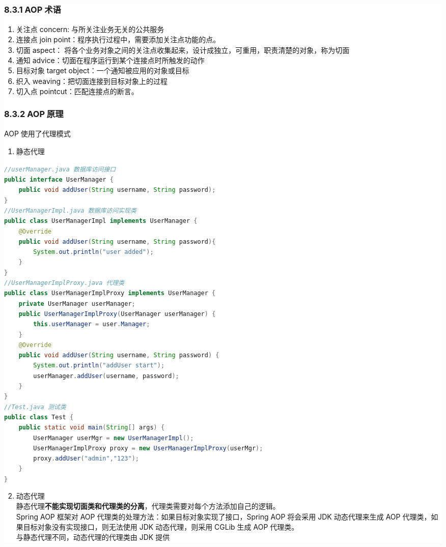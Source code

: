 ### 8.3.1 AOP 术语

1. 关注点 concern: 与所关注业务无关的公共服务
2. 连接点 join point：程序执行过程中，需要添加关注点功能的点。
3. 切面 aspect： 将各个业务对象之间的关注点收集起来，设计成独立，可重用，职责清楚的对象，称为切面
4. 通知 advice：切面在程序运行到某个连接点时所触发的动作
5. 目标对象 target object：一个通知被应用的对象或目标
6. 织入 weaving：把切面连接到目标对象上的过程
7. 切入点 pointcut：匹配连接点的断言。

### 8.3.2 AOP 原理

AOP 使用了代理模式

1. 静态代理

```java
//userManager.java 数据库访问接口
public interface UserManager {
    public void addUser(String username, String password);
}
//UserManagerImpl.java 数据库访问实现类
public class UserManagerImpl implements UserManager {
    @Override
    public void addUser(String username, String password){
        System.out.println("user added");
    }
}
//UserManagerImplProxy.java 代理类
public class UserManagerImplProxy implements UserManager {
    private UserManager userManager;
    public UserManagerImplProxy(UserManager userManager) {
        this.userManager = user.Manager;
    }
    @Override
    public void addUser(String username, String password) {
        System.out.println("addUser start");
        userManager.addUser(username, password);
    }
}
//Test.java 测试类
public class Test {
    public static void main(String[] args) {
        UserManager userMgr = new UserManagerImpl();
        UserManagerImplProxy proxy = new UserManagerImplProxy(userMgr);
        proxy.addUser("admin","123");
    }
}
```

2. 动态代理  
   静态代理**不能实现切面类和代理类的分离**，代理类需要对每个方法添加自己的逻辑。  
   Spring AOP 框架对 AOP 代理类的处理方法：如果目标对象实现了接口，Spring AOP 将会采用 JDK 动态代理来生成 AOP 代理类，如果目标对象没有实现接口，则无法使用 JDK 动态代理，则采用 CGLib 生成 AOP 代理类。  
   与静态代理不同，动态代理的代理类由 JDK 提供
